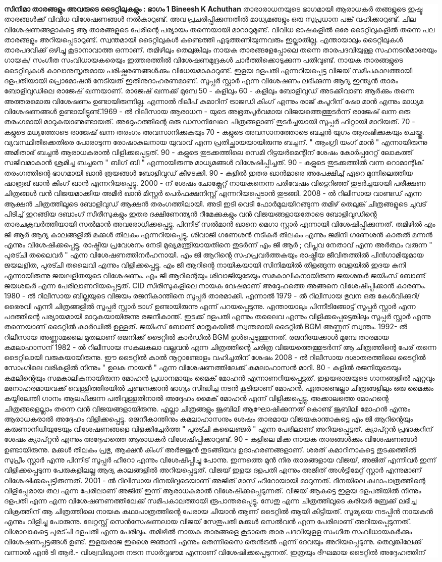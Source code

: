**സിനിമാ താരങ്ങളും അവരുടെ ടൈറ്റിലുകളും : ഭാഗം 1** **Bineesh K Achuthan** താരാരാധനയുടെ ഭാഗമായി ആരാധകർ തങ്ങളുടെ ഇഷ്ട താരങ്ങൾക്ക് വിവിധ വിശേഷണങ്ങൾ നൽകാറുണ്ട്. അവ പ്രചരിപ്പിക്കുന്നതിൽ മാധ്യമങ്ങളും ഒരു സുപ്രധാന പങ്ക് വഹിക്കാറുണ്ട്. ചില വിശേഷണങ്ങളാകട്ടെ ആ താരങ്ങളുടെ പേരിന്റെ പര്യായം തന്നെയായി മാറാറുമുണ്ട്. വിവിധ ഭാഷകളിൽ ഒരേ ടൈറ്റിലുകളിൽ തന്നെ പല താരങ്ങളും അറിയപ്പെടാറുണ്ട്. സ്വന്തമായി ടൈറ്റിലുകൾ കണ്ടെത്തി എടുത്തണിയുന്നവരും ഇല്ലാതില്ല. എന്തായാലും ടൈറ്റിലുകൾ താരപദവിക്ക് ഒഴിച്ചു കൂടാനാവാത്ത ഒന്നാണ്. തമിഴിലും തെലുങ്കിലും നായക താരങ്ങളേപ്പോലെ തന്നെ താരപദവിയുള്ള സഹനടൻമാരേയും ഗായക/ സംഗീത സംവിധായകരെയും ഇത്തരത്തിൽ വിശേഷണമുദ്രകൾ ചാർത്തിക്കൊടുക്കുന്ന പതിവുണ്ട്. നായക താരങ്ങളുടെ ടൈറ്റിലുകൾ കാലാനുസൃതമായ പരിഷ്ക്കരണങ്ങൾക്കും വിധേയമാകാറുണ്ട്. ഇളയ ദളപതി എന്നറിയപ്പെട്ട വിജയ് സമീപകാലത്തായി ദളപതിയായി പ്രൊമോഷൻ നേടിയത് ഇതിനുദാഹരണമാണ്. സൂപ്പർ സ്റ്റാർ എന്ന വിശേഷണം ലഭിക്കുന്ന ആദ്യ ഇന്ത്യൻ താരം ബോളിവുഡിലെ രാജേഷ് ഖന്നയാണ്. രാജേഷ് ഖന്നക്ക് മുമ്പേ 50 - കളിലും 60 - കളിലും ബോളിവുഡ് അടക്കിവാണ ആർക്കും തന്നെ അത്തരമൊരു വിശേഷണം ഉണ്ടായിരുന്നില്ല. എന്നാൽ ദിലീപ് കുമാറിന് ട്രാജഡി കിംഗ് എന്നും രാജ് കപൂറിന് ഷോ മാൻ എന്നും മാധ്യമ വിശേഷണങ്ങൾ ഉണ്ടായിട്ടുണ്ട്.1969 - ൽ റിലീസായ ആരാധന - യുടെ അഭൂതപൂർവമായ വിജയത്തെത്തുടർന്ന് രാജേഷ് ഖന്ന ഒരു തരംഗമായി മാറുകയാണുണ്ടായത്. അദ്ദേഹത്തിന്റെ ഒരു ഡസനിലേറെ ചിത്രങ്ങളാണ് തുടർച്ചയായി സൂപ്പർ ഹിറ്റായി മാറിയത്. 70 - കളുടെ മധ്യത്തോടെ രാജേഷ് ഖന്ന തരംഗം അവസാനിക്കുകയും 70 - കളുടെ അവസാനത്തോടെ ബച്ചൻ യുഗം ആരംഭിക്കുകയും ചെയ്തു. വ്യവസ്ഥിതിക്കെതിരെ പോരാടുന്ന രോഷാകുലനായ യുവാവ് എന്ന പ്രതിച്ഛായയായിരുന്നു ബച്ചന്. " ആംഗ്രി യംഗ് മാൻ " എന്നായിരുന്നു അമിതാഭ് ബച്ചൻ ആരാധകരാൽ വിളിക്കപ്പെട്ടത്. 90 - കളുടെ തുടക്കത്തിലെ സെമി റിട്ടയർമെന്റിന് ശേഷം കോർപ്പറേറ്റ് ലോകത്ത് സജീവമാകാൻ ശ്രമിച്ച ബച്ചനെ " ബിഗ് ബി " എന്നായിരുന്നു മാധ്യമങ്ങൾ വിശേഷിപ്പിച്ചത്. 90 - കളുടെ തുടക്കത്തിൽ വന്ന റൊമാന്റിക് തരംഗത്തിന്റെ ഭാഗമായി ഖാൻ ത്രയങ്ങൾ ബോളിവുഡ് കീഴടക്കി. 90 - കളിൽ ഇതര ഖാൻമാരെ അപേക്ഷിച്ച് ഏറെ മുന്നിലെത്തിയ ഷാരൂഖ് ഖാൻ കിംഗ് ഖാൻ എന്നറിയപ്പെട്ടു. 2000 - ന് ശേഷം ചോക്ലേറ്റ് നായകനെന്ന പരിവേഷം വിട്ടെറിഞ്ഞ് തുടർച്ചയായി പരീക്ഷണ ചിത്രങ്ങൾ വൻ വിജയമാക്കിയ അമീർ ഖാൻ മിസ്റ്റർ പെർഫക്ഷനിസ്റ്റ് എന്നറിയപ്പെടാൻ തുടങ്ങി. 2008 - ൽ റിലീസായ വാണ്ടഡ് എന്ന ആക്ഷൻ ചിത്രത്തിലൂടെ ബോളിവുഡ് ആക്ഷൻ തരംഗത്തിലായി. അടി ഇടി വെടി ഫോർമുലയിറങ്ങുന്ന തമിഴ് തെലുങ്ക് ചിത്രങ്ങളുടെ ചുവട് പിടിച്ച് ഇറങ്ങിയ ദബാംഗ് സീരീസുകളും ഇതര ദക്ഷിണേന്ത്യൻ റീമേക്കുകളും വൻ വിജയങ്ങളായതോടെ ബോളിവുഡിന്റെ താരചക്രവർത്തിയായി സൽമാൻ അവരോധിക്കപ്പെട്ടു. പിന്നീട് സൽമാൻ ഖാനെ മെഗാ സ്റ്റാർ എന്നായി വിശേഷിപ്പിക്കുന്നത്. തമിഴിൽ എം ജി ആർ ആദ്യ കാലങ്ങളിൽ മക്കൾ തിലകം എന്നറിയപ്പെട്ടു. ശിവാജി ഗണേശൻ നടികർ തിലകം എന്നും ജമിനി ഗണേശൻ കാതൽ മന്നൻ എന്നും വിശേഷിക്കപ്പെട്ടു. രാഷ്ട്രീയ പ്രവേശനം നേടി മുഖ്യമന്ത്രിയായതിനെ തുടർന്ന് എം ജി ആർ ; വിപ്ലവ നേതാവ് എന്ന അർത്ഥം വരുന്ന " പുരട്ചി തലൈവർ " എന്ന വിശേഷണത്തിനർഹനായി. എം ജി ആറിന്റെ സഹപ്രവർത്തകയും രാഷ്ട്രീയ ജീവിതത്തിൽ പിൻഗാമിയുമായ ജയലളിത, പുരട്ചി തലൈവി എന്നും വിളിക്കപ്പെട്ടു. എം ജി ആറിന്റെ നായികയായി സിനിമയിൽ തിളങ്ങുന്ന വേളയിൽ ഇദയ കനി എന്നായിരുന്നു ജയലളിതയുടെ വിശേഷണം. എം ജി ആറിന്റെയും ശിവാജിയുടേയും സമകാലികനായിരുന്ന ജയശങ്കർ ജയിംസ് ബോണ്ട് ജയശങ്കർ എന്ന പേരിലാണറിയപ്പെട്ടത്. CID സീരീസുകളിലെ നായക വേഷമാണ് അദ്ദേഹത്തെ അങ്ങനെ വിശേഷിപ്പിക്കാൻ കാരണം. 1980 - ൽ റിലീസായ ബില്ലയുടെ വിജയം രജനീകാന്തിനെ സൂപ്പർ താരമാക്കി. എന്നാൽ 1979 - ൽ റിലീസായ ഭുവന ഒരു കേൾവിക്കുറി/ ഭൈരവി എന്നീ ചിത്രങ്ങളിൽ സൂപ്പർ സ്റ്റാർ ടാഗ് ഉണ്ടായിരുന്നു എന്ന് പറയപ്പെടുന്നു. എന്തായാലും പിന്നീടിങ്ങോട്ട് സൂപ്പർ സ്റ്റാർ എന്ന പദത്തിന്റെ പര്യായമായി മാറുകയായിരുന്നു രജനീകാന്ത്. ഇടക്ക് ദളപതി എന്നും തലൈവ എന്നും വിളിക്കപ്പെട്ടെങ്കിലും സൂപ്പർ സ്റ്റാർ എന്നു തന്നെയാണ് ടൈറ്റിൽ കാർഡിൽ ഉള്ളത്. ജയിംസ് ബോണ്ട് മാതൃകയിൽ സ്വന്തമായി ടൈറ്റിൽ BGM അണ്ണന് സ്വന്തം. 1992- ൽ റിലീസായ അണ്ണാമലൈ മുതലാണ് രജനിക്ക് ടൈറ്റിൽ കാർഡിൽ BGM ഉൾപ്പെടുത്തുന്നത്. രജനിയേക്കാൾ മുമ്പേ താരമായ കമലാഹാസന് 1982 - ൽ റിലീസായ സകലകലാ വല്ലവൻ എന്ന ചിത്രത്തിന്റെ ചരിത്ര വിജയത്തെത്തുടർന്ന് ആ ചിത്രത്തിന്റെ പേര് തന്നെ ടൈറ്റിലായി വരുകയായിരുന്നു. ഈ ടൈറ്റിൽ കാൽ നൂറ്റാണ്ടോളം വഹിച്ചതിന് ശേഷം 2008 - ൽ റിലീസായ ദശാതരത്തിലെ ടൈറ്റിൽ സോംഗിലെ വരികളിൽ നിന്നും " ഉലക നായൻ " എന്ന വിശേഷണത്തിലേക്ക് കമലാഹാസൻ മാറി. 80 - കളിൽ രജനിയുടെയും കമലിന്റെയും സമകാലികനായിരുന്ന മോഹൻ പ്രധാനമായും മൈക് മോഹൻ എന്നാണറിയപ്പെട്ടത്. ഇളയരാജയുടെ ഗാനങ്ങളിൽ ഏറ്റവും മനോഹരമായവക്ക് വെള്ളിത്തിരയിൽ ചുണ്ടനക്കാൻ ഭാഗ്യം സിദ്ധിച്ച നടൻ കൂടിയാണ് മോഹൻ. ഏതാണ്ടെല്ലാ ചിത്രങ്ങളിലും ഒരു മൈക്കും കയ്യിലേന്തി ഗാനം ആലപിക്കുന്ന പതിവുള്ളതിനാൽ അദ്ദേഹം മൈക് മോഹൻ എന്ന് വിളിക്കപ്പെട്ടു. അക്കാലത്തെ മോഹന്റെ ചിത്രങ്ങളെല്ലാം തന്നെ വൻ വിജയങ്ങളായിരുന്നു. എല്ലാ ചിത്രങ്ങളും ജൂബിലി ആഘോഷിക്കുന്നത് കൊണ്ട് ജൂബിലി മോഹൻ എന്നും ആരാധകരാൽ അദ്ദേഹം വിളിക്കപ്പെട്ടു. രജനീകാന്തിനും കമലാഹാസനും ശേഷം താരമായ വിജയകാന്താകട്ടെ എം ജി ആറിന്റെയും കരുണാനിധിയുടേയും വിശേഷണങ്ങളെ വിളക്കിച്ചേർത്ത " പുരട്ചി കലൈഞ്ജർ " എന്ന പേരിലാണ് അറിയപ്പെട്ടത്. ക്യാപ്റ്റൻ പ്രഭാകറിന് ശേഷം ക്യാപ്റ്റൻ എന്നും അദ്ദേഹത്തെ ആരാധകർ വിശേഷിപ്പിക്കാറുണ്ട്. 90 - കളിലെ മിക്ക നായക താരങ്ങൾക്കും വിശേഷണങ്ങൾ ഉണ്ടായിരുന്നു. മക്കൾ തിലകം പ്രഭു, ആക്ഷൻ കിംഗ് അർജ്ജുൻ തുടങ്ങിയവ ഉദാഹരണങ്ങളാണ്. ശരത് കുമാറിനാകട്ടെ തുടക്കത്തിൽ സുപ്രീം സ്റ്റാർ എന്നു പിന്നീട് സൂപ്പർ ഹീറോ എന്നും വിശേഷിപ്പിച്ചു പോന്നു. ഇന്നത്തെ മുൻ നിര താരങ്ങളായ വിജയ്, അജിത് എന്നിവർ ഇന്ന് വിളിക്കപ്പെടുന്ന പേരുകളിലല്ല ആദ്യ കാലങ്ങളിൽ അറിയപ്പെട്ടത്. വിജയ് ഇളയ ദളപതി എന്നും അജിത് അൾട്ടിമേറ്റ് സ്റ്റാർ എന്നുമാണ് വിശേഷിക്കപ്പെട്ടിരുന്നത്. 2001 - ൽ റിലീസായ ദീനയിലൂടെയാണ് അജിത് മാസ് ഹീറോയായി മാറുന്നത്. ദീനയിലെ കഥാപാത്രത്തിന്റെ വിളിപ്പേരായ തല എന്ന പേരിലാണ് അജിത് ഇന്ന് ആരാധകരാൽ വിശേഷിക്കപ്പെടുന്നത്. വിജയ് ആകട്ടെ ഇളയ ദളപതിയിൽ നിന്നും ദളപതി എന്ന എന്ന വിശേഷണണത്തിലേക്ക് സമീപകാലത്തായി രൂപാന്തരപ്പെട്ടു. സേതു എന്ന ചിത്രത്തിലൂടെ കരിയർ ബ്രേക്ക് ലഭിച്ച വിക്രത്തിന് ആ ചിത്രത്തിലെ നായക കഥാപാത്രത്തിന്റെ പേരായ ചീയാൻ ആണ് ടൈറ്റിൽ ആയി കിട്ടിയത്. സൂര്യയെ നടപ്പിൻ നായകൻ എന്നും വിളിച്ചു പോരുന്നു. ലേറ്റസ്റ്റ് സെൻസേഷണലായ വിജയ് സേതുപതി മക്കൾ സെൽവൻ എന്ന പേരിലാണ് അറിയപ്പെടുന്നത്. വിശാലാകട്ടെ പുരട്ചി ദളപതി എന്ന പേരിലും. തമിഴിൽ നായക താരങ്ങളെ കൂടാതെ താര പദവിയുളള സംഗീത സംവിധായകർക്കും വിശേഷണപ്പട്ടങ്ങൾ ഉണ്ട്. ഇളയരാജ ഇശൈ ജ്ഞാനി എന്നും തെന്നിസൈ തെൻട്രൽ എന്ന് ദേവയും അറിയപ്പെടുന്നു. തെലുങ്കിലേക്ക് വന്നാൽ എൻ ടി ആർ.- വിശ്വവിഖ്യാത നടന സാർവ്വഭൗമ എന്നാണ് വിശേഷിക്കപ്പെടുന്നത്. ഇത്രയും ദീഘമായ ടൈറ്റിൽ അദ്ദേഹത്തിന്
